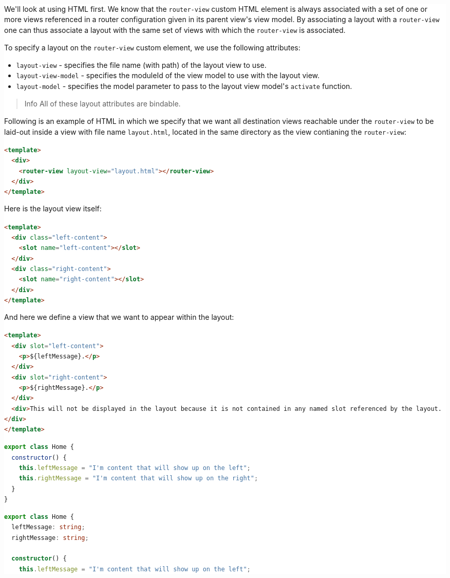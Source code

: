 We'll look at using HTML first. We know that the `router-view` custom HTML element is always associated with a set of one or more views referenced in a router configuration given in its parent view's view model. By associating a layout with a `router-view` one can thus associate a layout with the same set of views with which the `router-view` is associated.

To specify a layout on the `router-view` custom element, we use the following attributes:

* `layout-view` - specifies the file name (with path) of the layout view to use.
* `layout-view-model` - specifies the moduleId of the view model to use with the layout view.
* `layout-model` - specifies the model parameter to pass to the layout view model's `activate` function.

> Info
> All of these layout attributes are bindable.

Following is an example of HTML in which we specify that we want all destination views reachable under the `router-view` to be laid-out inside a view with file name `layout.html`, located in the same directory as the view contianing the `router-view`:

```HTML app.html
<template>
  <div>
    <router-view layout-view="layout.html"></router-view>
  </div>
</template>
```

Here is the layout view itself:

```HTML layout.html
<template>
  <div class="left-content">
    <slot name="left-content"></slot>
  </div>
  <div class="right-content">
    <slot name="right-content"></slot>
  </div>
</template>
```

And here we define a view that we want to appear within the layout:

```HTML home.html
<template>
  <div slot="left-content">
    <p>${leftMessage}.</p>
  </div>
  <div slot="right-content">
    <p>${rightMessage}.</p>
  </div>
  <div>This will not be displayed in the layout because it is not contained in any named slot referenced by the layout.</div>
</template>
```

```JavaScript home.js
export class Home {
  constructor() {
    this.leftMessage = "I'm content that will show up on the left";
    this.rightMessage = "I'm content that will show up on the right";
  }
}
```
```TypeScript home.ts [variant]
export class Home {
  leftMessage: string;
  rightMessage: string;

  constructor() {
    this.leftMessage = "I'm content that will show up on the left";
```